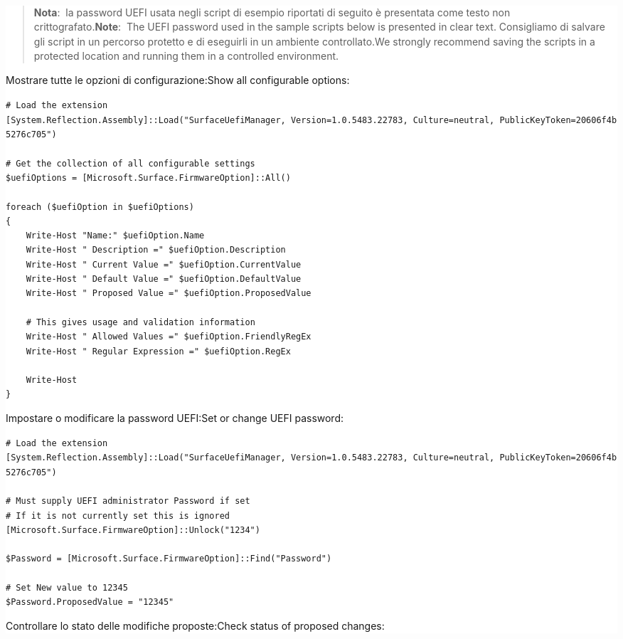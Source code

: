 ><span data-ttu-id="4cc5f-162">**Nota**:&nbsp;&nbsp;la password UEFI usata negli script di esempio riportati di seguito è presentata come testo non crittografato.</span><span class="sxs-lookup"><span data-stu-id="4cc5f-162">**Note**:&nbsp;&nbsp;The UEFI password used in the sample scripts below is presented in clear text.</span></span> <span data-ttu-id="4cc5f-163">Consigliamo di salvare gli script in un percorso protetto e di eseguirli in un ambiente controllato.</span><span class="sxs-lookup"><span data-stu-id="4cc5f-163">We strongly recommend saving the scripts in a protected location and running them in a controlled environment.</span></span>


<span data-ttu-id="4cc5f-164">Mostrare tutte le opzioni di configurazione:</span><span class="sxs-lookup"><span data-stu-id="4cc5f-164">Show all configurable options:</span></span>

```
# Load the extension 
[System.Reflection.Assembly]::Load("SurfaceUefiManager, Version=1.0.5483.22783, Culture=neutral, PublicKeyToken=20606f4b5276c705")  
 
# Get the collection of all configurable settings 
$uefiOptions = [Microsoft.Surface.FirmwareOption]::All() 
 
foreach ($uefiOption in $uefiOptions) 
{ 
    Write-Host "Name:" $uefiOption.Name 
    Write-Host " Description =" $uefiOption.Description 
    Write-Host " Current Value =" $uefiOption.CurrentValue 
    Write-Host " Default Value =" $uefiOption.DefaultValue 
    Write-Host " Proposed Value =" $uefiOption.ProposedValue 
     
    # This gives usage and validation information 
    Write-Host " Allowed Values =" $uefiOption.FriendlyRegEx 
    Write-Host " Regular Expression =" $uefiOption.RegEx 
     
    Write-Host 
}
```

<span data-ttu-id="4cc5f-165">Impostare o modificare la password UEFI:</span><span class="sxs-lookup"><span data-stu-id="4cc5f-165">Set or change UEFI password:</span></span>

```
# Load the extension 
[System.Reflection.Assembly]::Load("SurfaceUefiManager, Version=1.0.5483.22783, Culture=neutral, PublicKeyToken=20606f4b5276c705")  
 
# Must supply UEFI administrator Password if set 
# If it is not currently set this is ignored 
[Microsoft.Surface.FirmwareOption]::Unlock("1234") 
 
$Password = [Microsoft.Surface.FirmwareOption]::Find("Password") 
 
# Set New value to 12345 
$Password.ProposedValue = "12345"
```

<span data-ttu-id="4cc5f-166">Controllare lo stato delle modifiche proposte:</span><span class="sxs-lookup"><span data-stu-id="4cc5f-166">Check status of proposed changes:</span></span>
